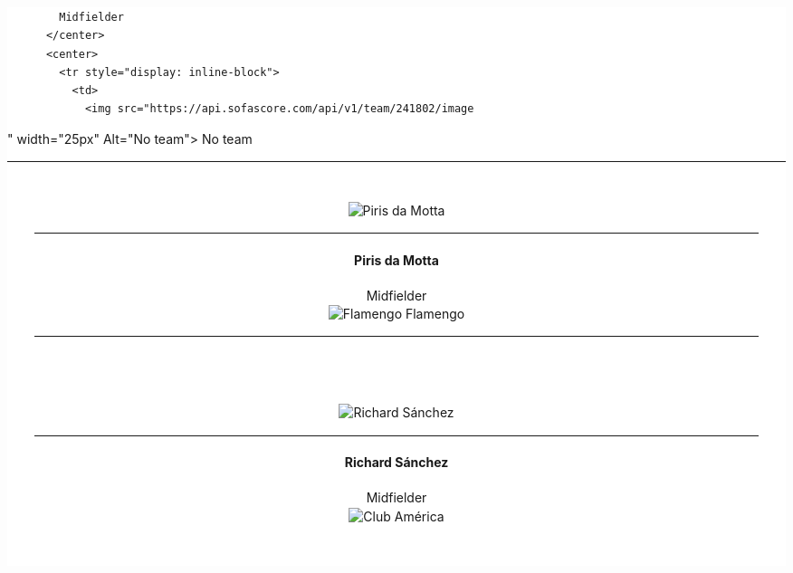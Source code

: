             Midfielder
          </center>
          <center>
            <tr style="display: inline-block">
              <td>
                <img src="https://api.sofascore.com/api/v1/team/241802/image
" width="25px" Alt="No team">
              </td>
              <td>
               <span style="font-size:14px;">No team</span>
              </td>
            </tr>
          </center>
          <hr>
        </div>
        <div class="col-sm" style="padding: 30px;">
          <center>
             <img Alt="Piris da Motta" src="https://api.sofascore.com/api/v1/player/805216/image
">
          </center>
          <hr>
          <center>
            <h4>
              Piris da Motta
            </h4>
          </center>
          <center>
            Midfielder
          </center>
          <center>
            <tr style="display: inline-block">
              <td>
                <img src="https://api.sofascore.com/api/v1/team/5981/image
" width="25px" Alt="Flamengo">
              </td>
              <td>
               <span style="font-size:14px;">Flamengo</span>
              </td>
            </tr>
          </center>
          <hr>
        </div>
        <div class="col-sm" style="padding: 30px;">
          <center>
             <img Alt="Richard Sánchez" src="https://api.sofascore.com/api/v1/player/885612/image
">
          </center>
          <hr>
          <center>
            <h4>
              Richard Sánchez
            </h4>
          </center>
          <center>
            Midfielder
          </center>
          <center>
            <tr style="display: inline-block">
              <td>
                <img src="https://api.sofascore.com/api/v1/team/1939/image
" width="25px" Alt="Club América">